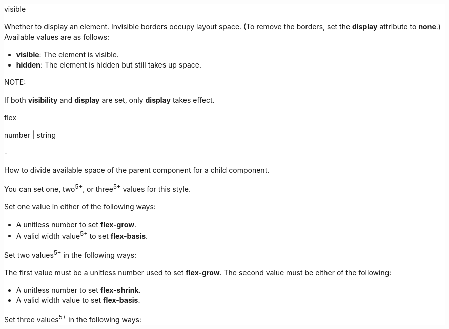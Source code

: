 <td class="cellrowborder" valign="top" width="11.601160116011602%" headers="mcps1.1.5.1.3 "><p id="acaca80d4ef9a4f0d87adf92cb2d1ff9a"><a name="acaca80d4ef9a4f0d87adf92cb2d1ff9a"></a><a name="acaca80d4ef9a4f0d87adf92cb2d1ff9a"></a>visible</p>
</td>
<td class="cellrowborder" valign="top" width="40.954095409540955%" headers="mcps1.1.5.1.4 "><p id="p1568839154517"><a name="p1568839154517"></a><a name="p1568839154517"></a>Whether to display an element. Invisible borders occupy layout space. (To remove the borders, set the <strong id="b15844103015378"><a name="b15844103015378"></a><a name="b15844103015378"></a>display</strong> attribute to <strong id="b4845153013712"><a name="b4845153013712"></a><a name="b4845153013712"></a>none</strong>.) Available values are as follows:</p>
<a name="ul751984164920"></a><a name="ul751984164920"></a><ul id="ul751984164920"><li><strong id="b17429331133711"><a name="b17429331133711"></a><a name="b17429331133711"></a>visible</strong>: The element is visible.</li><li><strong id="b109191231193710"><a name="b109191231193710"></a><a name="b109191231193710"></a>hidden</strong>: The element is hidden but still takes up space.</li></ul>
<div class="note" id="note4549524649"><a name="note4549524649"></a><a name="note4549524649"></a><span class="notetitle"> NOTE: </span><div class="notebody"><p id="p25499241642"><a name="p25499241642"></a><a name="p25499241642"></a>If both <strong id="b719810016405"><a name="b719810016405"></a><a name="b719810016405"></a>visibility</strong> and <strong id="b187052264018"><a name="b187052264018"></a><a name="b187052264018"></a>display</strong> are set, only <strong id="b107788924011"><a name="b107788924011"></a><a name="b107788924011"></a>display</strong> takes effect.</p>
</div></div>
</td>
</tr>
<tr id="r92a9fc54538249b5828980638c60071b"><td class="cellrowborder" valign="top" width="27.04270427042704%" headers="mcps1.1.5.1.1 "><p id="ad74a6a48aca7439e9344c18c26b4177e"><a name="ad74a6a48aca7439e9344c18c26b4177e"></a><a name="ad74a6a48aca7439e9344c18c26b4177e"></a>flex</p>
</td>
<td class="cellrowborder" valign="top" width="20.402040204020402%" headers="mcps1.1.5.1.2 "><p id="a2e6e5192a1534872be5fcfd9f83e3fdc"><a name="a2e6e5192a1534872be5fcfd9f83e3fdc"></a><a name="a2e6e5192a1534872be5fcfd9f83e3fdc"></a>number | string</p>
</td>
<td class="cellrowborder" valign="top" width="11.601160116011602%" headers="mcps1.1.5.1.3 "><p id="a8512eda38e25410685be8a8992890257"><a name="a8512eda38e25410685be8a8992890257"></a><a name="a8512eda38e25410685be8a8992890257"></a>-</p>
</td>
<td class="cellrowborder" valign="top" width="40.954095409540955%" headers="mcps1.1.5.1.4 "><p id="a11c317cdfa7d4066878d86c6b3bcbd82"><a name="a11c317cdfa7d4066878d86c6b3bcbd82"></a><a name="a11c317cdfa7d4066878d86c6b3bcbd82"></a>How to divide available space of the parent component for a child component.</p>
<p id="p6968144051814"><a name="p6968144051814"></a><a name="p6968144051814"></a>You can set one, two<sup id="sup894453017315"><a name="sup894453017315"></a><a name="sup894453017315"></a>5+</sup>, or three<sup id="sup1255142393114"><a name="sup1255142393114"></a><a name="sup1255142393114"></a>5+</sup> values for this style.</p>
<p id="p16733313171911"><a name="p16733313171911"></a><a name="p16733313171911"></a>Set one value in either of the following ways:</p>
<a name="ul93371539192211"></a><a name="ul93371539192211"></a><ul id="ul93371539192211"><li>A unitless number to set <strong id="b152581117781"><a name="b152581117781"></a><a name="b152581117781"></a>flex-grow</strong>.</li><li>A valid width value<sup id="sup133014373318"><a name="sup133014373318"></a><a name="sup133014373318"></a>5+</sup> to set <strong id="b182101331199"><a name="b182101331199"></a><a name="b182101331199"></a>flex-basis</strong>.</li></ul>
<p id="p6786171632018"><a name="p6786171632018"></a><a name="p6786171632018"></a>Set two values<sup id="sup39514502313"><a name="sup39514502313"></a><a name="sup39514502313"></a>5+</sup> in the following ways:</p>
<p id="p6400429122011"><a name="p6400429122011"></a><a name="p6400429122011"></a>The first value must be a unitless number used to set <strong id="b171516283129"><a name="b171516283129"></a><a name="b171516283129"></a>flex-grow</strong>. The second value must be either of the following:</p>
<a name="ul767043502219"></a><a name="ul767043502219"></a><ul id="ul767043502219"><li>A unitless number to set <strong id="b1428375141313"><a name="b1428375141313"></a><a name="b1428375141313"></a>flex-shrink</strong>.</li><li>A valid width value to set <strong id="b1632495651416"><a name="b1632495651416"></a><a name="b1632495651416"></a>flex-basis</strong>.</li></ul>
<p id="p748416351217"><a name="p748416351217"></a><a name="p748416351217"></a>Set three values<sup id="sup168671312151514"><a name="sup168671312151514"></a><a name="sup168671312151514"></a>5+</sup> in the following ways:</p>